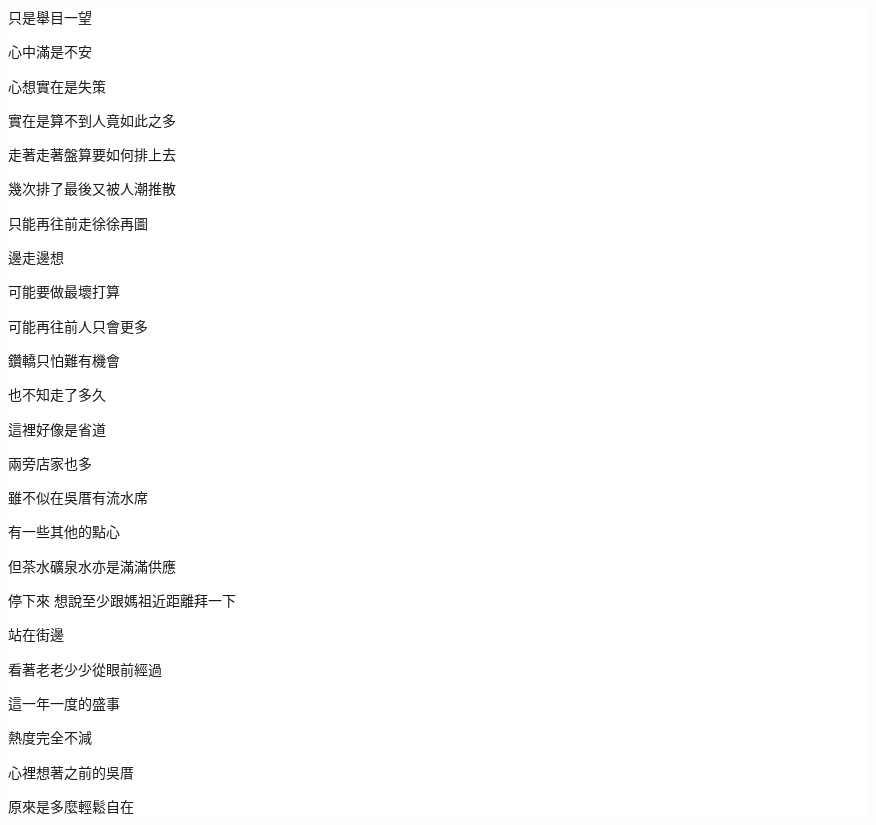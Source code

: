
只是舉目一望


心中滿是不安


心想實在是失策


實在是算不到人竟如此之多


走著走著盤算要如何排上去


幾次排了最後又被人潮推散


只能再往前走徐徐再圖


邊走邊想


可能要做最壞打算


可能再往前人只會更多


鑽轎只怕難有機會


也不知走了多久


這裡好像是省道


兩旁店家也多


雖不似在吳厝有流水席


有一些其他的點心


但茶水礦泉水亦是滿滿供應


停下來 想說至少跟媽祖近距離拜一下


站在街邊


看著老老少少從眼前經過


這一年一度的盛事


熱度完全不減


心裡想著之前的吳厝


原來是多麼輕鬆自在

